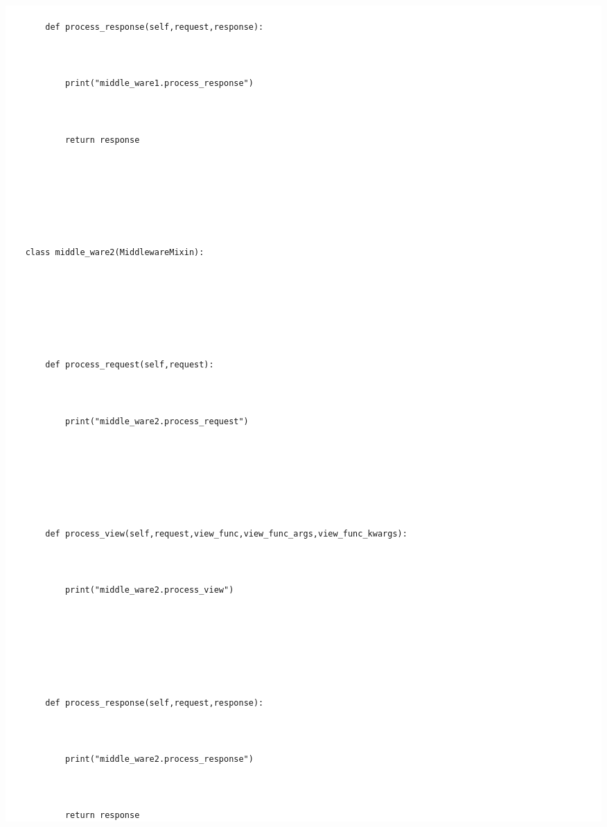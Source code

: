 ```

        def process_response(self,request,response):



            print("middle_ware1.process_response")



            return response



    



    class middle_ware2(MiddlewareMixin):



    



        def process_request(self,request):



            print("middle_ware2.process_request")



    



        def process_view(self,request,view_func,view_func_args,view_func_kwargs):



            print("middle_ware2.process_view")



    



        def process_response(self,request,response):



            print("middle_ware2.process_response")



            return response
```
